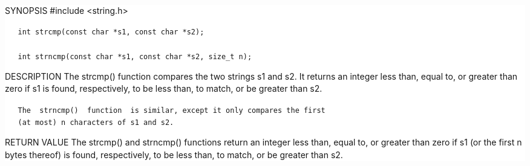 SYNOPSIS
       #include <string.h>

       int strcmp(const char *s1, const char *s2);

       int strncmp(const char *s1, const char *s2, size_t n);

DESCRIPTION
       The  strcmp()  function compares the two strings s1 and s2.  It returns
       an integer less than, equal to, or greater than zero if  s1  is  found,
       respectively, to be less than, to match, or be greater than s2.

       The  strncmp()  function  is similar, except it only compares the first
       (at most) n characters of s1 and s2.

RETURN VALUE
       The strcmp() and strncmp() functions return an integer less than, equal
       to, or greater than zero if s1 (or the first n bytes thereof) is found,
       respectively, to be less than, to match, or be greater than s2.
```</PRE>